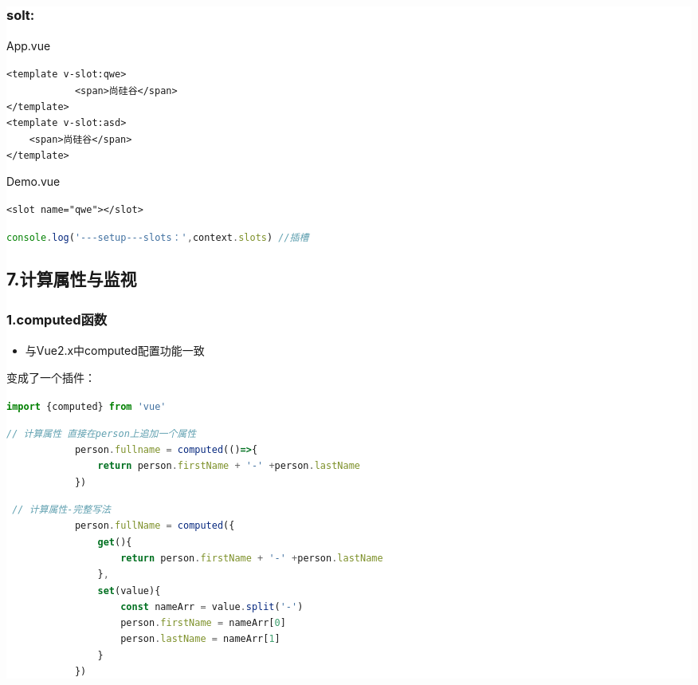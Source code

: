 ### solt:

App.vue

```vue
<template v-slot:qwe>
			<span>尚硅谷</span>
</template>
<template v-slot:asd>
    <span>尚硅谷</span>
</template>
```

Demo.vue

```vue
<slot name="qwe"></slot>
```

```js
console.log('---setup---slots：',context.slots) //插槽
```



## 7.计算属性与监视

### 1.computed函数

- 与Vue2.x中computed配置功能一致



变成了一个插件：

```js
import {computed} from 'vue'
```

```js
// 计算属性 直接在person上追加一个属性
            person.fullname = computed(()=>{
                return person.firstName + '-' +person.lastName
            })
```

```js
 // 计算属性-完整写法
            person.fullName = computed({
                get(){
                    return person.firstName + '-' +person.lastName
                },
                set(value){
                    const nameArr = value.split('-')
					person.firstName = nameArr[0]
					person.lastName = nameArr[1]
                }                
            })
```
